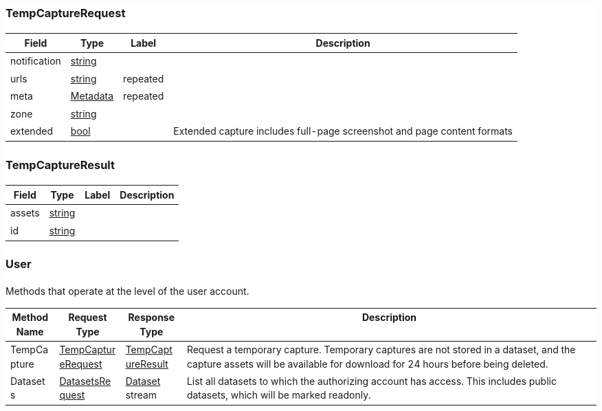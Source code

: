 




<a name="io.netograph.user.TempCaptureRequest"></a>

### TempCaptureRequest



| Field | Type | Label | Description |
| ----- | ---- | ----- | ----------- |
| notification | [string](#string) |  |  |
| urls | [string](#string) | repeated |  |
| meta | [Metadata](#io.netograph.user.Metadata) | repeated |  |
| zone | [string](#string) |  |  |
| extended | [bool](#bool) |  | Extended capture includes full-page screenshot and page content formats |






<a name="io.netograph.user.TempCaptureResult"></a>

### TempCaptureResult



| Field | Type | Label | Description |
| ----- | ---- | ----- | ----------- |
| assets | [string](#string) |  |  |
| id | [string](#string) |  |  |





 

 

 


<a name="io.netograph.user.User"></a>

### User
Methods that operate at the level of the user account.

| Method Name | Request Type | Response Type | Description |
| ----------- | ------------ | ------------- | ------------|
| TempCapture | [TempCaptureRequest](#io.netograph.user.TempCaptureRequest) | [TempCaptureResult](#io.netograph.user.TempCaptureResult) | Request a temporary capture. Temporary captures are not stored in a dataset, and the capture assets will be available for download for 24 hours before being deleted. |
| Datasets | [DatasetsRequest](#io.netograph.user.DatasetsRequest) | [Dataset](#io.netograph.user.Dataset) stream | List all datasets to which the authorizing account has access. This includes public datasets, which will be marked readonly. |

 


